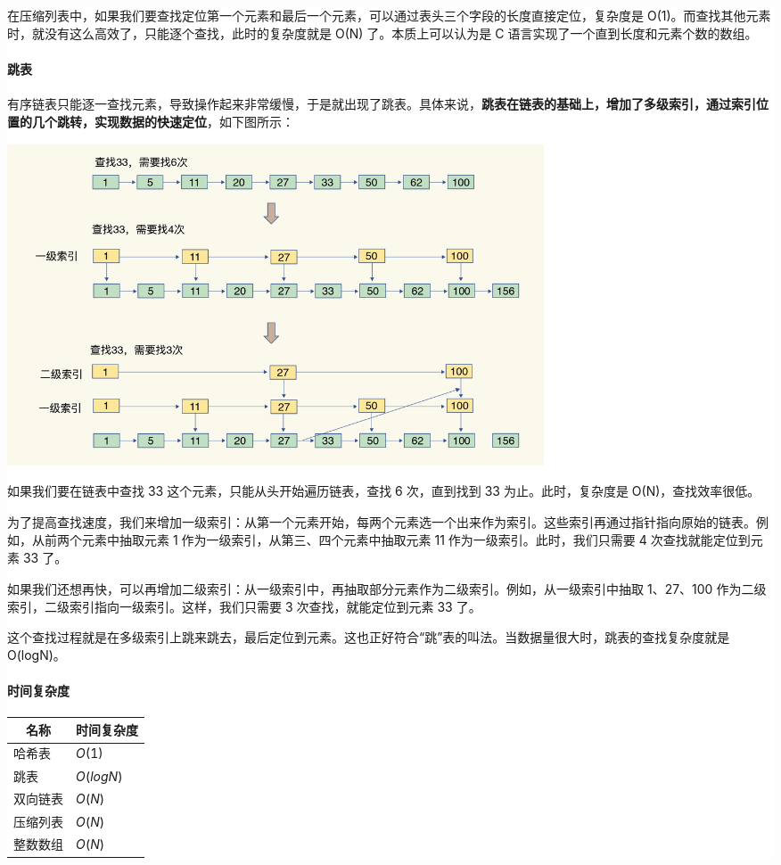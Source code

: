 在压缩列表中，如果我们要查找定位第一个元素和最后一个元素，可以通过表头三个字段的长度直接定位，复杂度是 O(1)。而查找其他元素时，就没有这么高效了，只能逐个查找，此时的复杂度就是 O(N) 了。本质上可以认为是 C 语言实现了一个直到长度和元素个数的数组。

#### 跳表

有序链表只能逐一查找元素，导致操作起来非常缓慢，于是就出现了跳表。具体来说，<b>跳表在链表的基础上，增加了多级索引，通过索引位置的几个跳转，实现数据的快速定位</b>，如下图所示：

<img src="img/skip_list.webp" width="70%">

如果我们要在链表中查找 33 这个元素，只能从头开始遍历链表，查找 6 次，直到找到 33 为止。此时，复杂度是 O(N)，查找效率很低。

为了提高查找速度，我们来增加一级索引：从第一个元素开始，每两个元素选一个出来作为索引。这些索引再通过指针指向原始的链表。例如，从前两个元素中抽取元素 1 作为一级索引，从第三、四个元素中抽取元素 11 作为一级索引。此时，我们只需要 4 次查找就能定位到元素 33 了。

如果我们还想再快，可以再增加二级索引：从一级索引中，再抽取部分元素作为二级索引。例如，从一级索引中抽取 1、27、100 作为二级索引，二级索引指向一级索引。这样，我们只需要 3 次查找，就能定位到元素 33 了。

这个查找过程就是在多级索引上跳来跳去，最后定位到元素。这也正好符合“跳”表的叫法。当数据量很大时，跳表的查找复杂度就是 O(logN)。

#### 时间复杂度

| 名称     | 时间复杂度 |
| -------- | ---------- |
| 哈希表   | $O(1)$     |
| 跳表     | $O(logN)$  |
| 双向链表 | $O(N)$     |
| 压缩列表 | $O(N)$     |
| 整数数组 | $O(N)$     |
